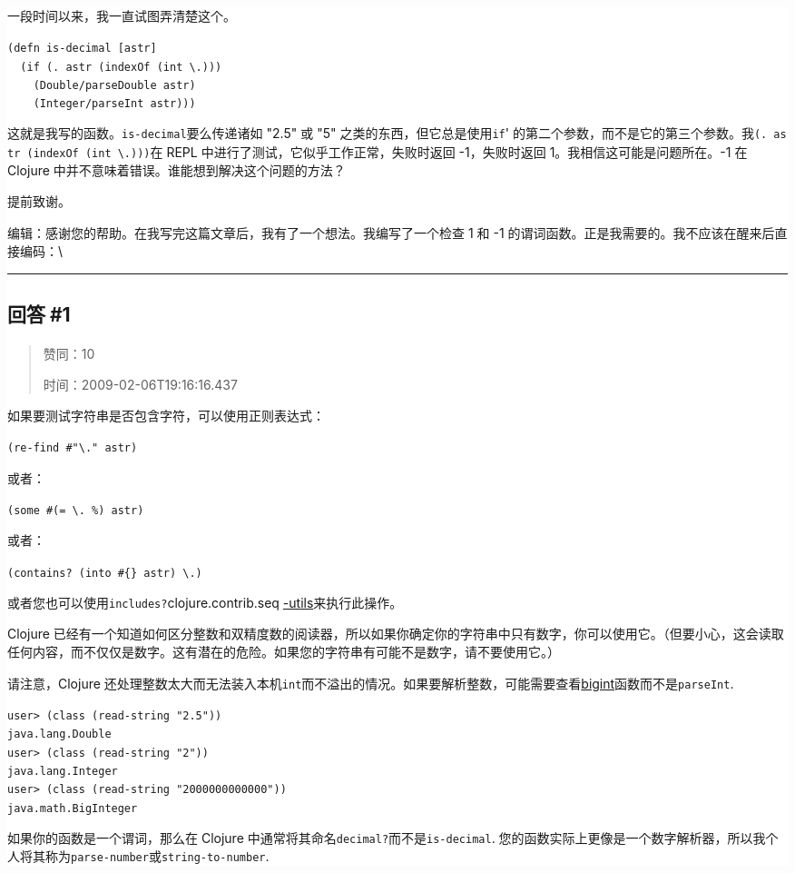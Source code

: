 一段时间以来，我一直试图弄清楚这个。

```
(defn is-decimal [astr]
  (if (. astr (indexOf (int \.)))
    (Double/parseDouble astr)
    (Integer/parseInt astr))) 
```

这就是我写的函数。`is-decimal`要么传递诸如 "2.5" 或 "5" 之类的东西，但它总是使用`if`' 的第二个参数，而不是它的第三个参数。我`(. astr (indexOf (int \.)))`在 REPL 中进行了测试，它似乎工作正常，失败时返回 -1，失败时返回 1。我相信这可能是问题所在。-1 在 Clojure 中并不意味着错误。谁能想到解决这个问题的方法？

提前致谢。

编辑：感谢您的帮助。在我写完这篇文章后，我有了一个想法。我编写了一个检查 1 和 -1 的谓词函数。正是我需要的。我不应该在醒来后直接编码：\

* * *

## 回答 #1

> 赞同：10
> 
> 时间：2009-02-06T19:16:16.437

如果要测试字符串是否包含字符，可以使用正则表达式：

```
(re-find #"\." astr) 
```

或者：

```
(some #(= \. %) astr) 
```

或者：

```
(contains? (into #{} astr) \.) 
```

或者您也可以使用`includes?`clojure.contrib.seq [-utils](https://github.com/clojure)来执行此操作。

Clojure 已经有一个知道如何区分整数和双精度数的阅读器，所以如果你确定你的字符串中只有数字，你可以使用它。（但要小心，这会读取任何内容，而不仅仅是数字。这有潜在的危险。如果您的字符串有可能不是数字，请不要使用它。）

请注意，Clojure 还处理整数太大而无法装入本机`int`而不溢出的情况。如果要解析整数，可能需要查看[bigint](http://clojure.org/api#toc105)函数而不是`parseInt`.

```
user> (class (read-string "2.5"))
java.lang.Double
user> (class (read-string "2"))
java.lang.Integer
user> (class (read-string "2000000000000"))
java.math.BigInteger 
```

如果你的函数是一个谓词，那么在 Clojure 中通常将其命名`decimal?`而不是`is-decimal`. 您的函数实际上更像是一个数字解析器，所以我个人将其称为`parse-number`或`string-to-number`.
